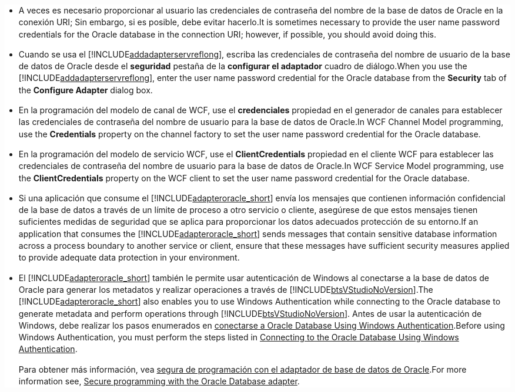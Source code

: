 - <span data-ttu-id="09f75-121">A veces es necesario proporcionar al usuario las credenciales de contraseña del nombre de la base de datos de Oracle en la conexión URI; Sin embargo, si es posible, debe evitar hacerlo.</span><span class="sxs-lookup"><span data-stu-id="09f75-121">It is sometimes necessary to provide the user name password credentials for the Oracle database in the connection URI; however, if possible, you should avoid doing this.</span></span>  
  
- <span data-ttu-id="09f75-122">Cuando se usa el [!INCLUDE[addadapterservreflong](../../includes/addadapterservreflong-md.md)], escriba las credenciales de contraseña del nombre de usuario de la base de datos de Oracle desde el **seguridad** pestaña de la **configurar el adaptador** cuadro de diálogo.</span><span class="sxs-lookup"><span data-stu-id="09f75-122">When you use the [!INCLUDE[addadapterservreflong](../../includes/addadapterservreflong-md.md)], enter the user name password credential for the Oracle database from the **Security** tab of the **Configure Adapter** dialog box.</span></span>  
  
- <span data-ttu-id="09f75-123">En la programación del modelo de canal de WCF, use el **credenciales** propiedad en el generador de canales para establecer las credenciales de contraseña del nombre de usuario para la base de datos de Oracle.</span><span class="sxs-lookup"><span data-stu-id="09f75-123">In WCF Channel Model programming, use the **Credentials** property on the channel factory to set the user name password credential for the Oracle database.</span></span>  
  
- <span data-ttu-id="09f75-124">En la programación del modelo de servicio WCF, use el **ClientCredentials** propiedad en el cliente WCF para establecer las credenciales de contraseña del nombre de usuario para la base de datos de Oracle.</span><span class="sxs-lookup"><span data-stu-id="09f75-124">In WCF Service Model programming, use the **ClientCredentials** property on the WCF client to set the user name password credential for the Oracle database.</span></span>  
  
- <span data-ttu-id="09f75-125">Si una aplicación que consume el [!INCLUDE[adapteroracle_short](../../includes/adapteroracle-short-md.md)] envía los mensajes que contienen información confidencial de la base de datos a través de un límite de proceso a otro servicio o cliente, asegúrese de que estos mensajes tienen suficientes medidas de seguridad que se aplica para proporcionar los datos adecuados protección de su entorno.</span><span class="sxs-lookup"><span data-stu-id="09f75-125">If an application that consumes the [!INCLUDE[adapteroracle_short](../../includes/adapteroracle-short-md.md)] sends messages that contain sensitive database information across a process boundary to another service or client, ensure that these messages have sufficient security measures applied to provide adequate data protection in your environment.</span></span>  
  
- <span data-ttu-id="09f75-126">El [!INCLUDE[adapteroracle_short](../../includes/adapteroracle-short-md.md)] también le permite usar autenticación de Windows al conectarse a la base de datos de Oracle para generar los metadatos y realizar operaciones a través de [!INCLUDE[btsVStudioNoVersion](../../includes/btsvstudionoversion-md.md)].</span><span class="sxs-lookup"><span data-stu-id="09f75-126">The [!INCLUDE[adapteroracle_short](../../includes/adapteroracle-short-md.md)] also enables you to use Windows Authentication while connecting to the Oracle database to generate metadata and perform operations through [!INCLUDE[btsVStudioNoVersion](../../includes/btsvstudionoversion-md.md)].</span></span> <span data-ttu-id="09f75-127">Antes de usar la autenticación de Windows, debe realizar los pasos enumerados en [conectarse a Oracle Database Using Windows Authentication](../../adapters-and-accelerators/adapter-oracle-database/connect-to-the-oracle-database-using-windows-authentication.md).</span><span class="sxs-lookup"><span data-stu-id="09f75-127">Before using Windows Authentication, you must perform the steps listed in [Connecting to the Oracle Database Using Windows Authentication](../../adapters-and-accelerators/adapter-oracle-database/connect-to-the-oracle-database-using-windows-authentication.md).</span></span>  
  
  <span data-ttu-id="09f75-128">Para obtener más información, vea [segura de programación con el adaptador de base de datos de Oracle](../../adapters-and-accelerators/adapter-oracle-database/secure-programming-with-the-oracle-database-adapter.md).</span><span class="sxs-lookup"><span data-stu-id="09f75-128">For more information see, [Secure programming with the Oracle Database adapter](../../adapters-and-accelerators/adapter-oracle-database/secure-programming-with-the-oracle-database-adapter.md).</span></span>  
  